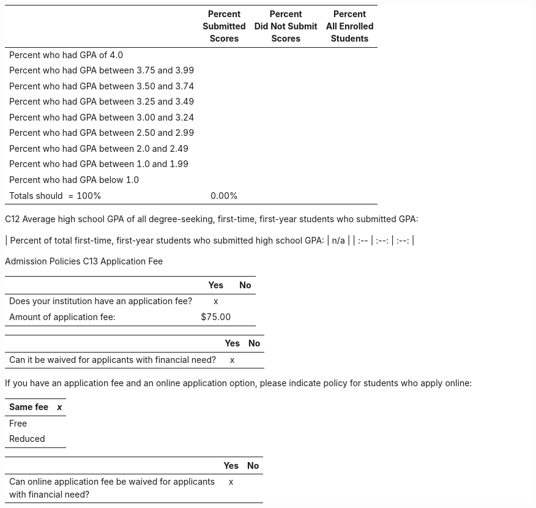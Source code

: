 |  | Percent <br> Submitted <br> Scores | Percent <br> Did Not Submit <br> Scores | Percent <br> All Enrolled <br> Students |
| :-- | :--: | :--: | :--: |
| Percent who had GPA of 4.0 |  |  |  |
| Percent who had GPA between 3.75 and 3.99 |  |  |  |
| Percent who had GPA between 3.50 and 3.74 |  |  |  |
| Percent who had GPA between 3.25 and 3.49 |  |  |  |
| Percent who had GPA between 3.00 and 3.24 |  |  |  |
| Percent who had GPA between 2.50 and 2.99 |  |  |  |
| Percent who had GPA between 2.0 and 2.49 |  |  |  |
| Percent who had GPA between 1.0 and 1.99 |  |  |  |
| Percent who had GPA below 1.0 |  |  |  |
| Totals should $=100 \%$ | $0.00 \%$ |  |  |

C12 Average high school GPA of all degree-seeking, first-time, first-year students who submitted GPA:

| Percent of total first-time, first-year students who submitted high school GPA: | n/a |
| :-- | :--: | :--: |

Admission Policies
C13 Application Fee

|  | Yes | No |
| :-- | :--: | :--: |
| Does your institution have an application fee? | x |  |
| Amount of application fee: | $\$ 75.00$ |  |


|  | Yes | No |
| :-- | :--: | :--: |
| Can it be waived for applicants with financial need? | x |  |

If you have an application fee and an online application option, please indicate policy for students who apply online:

| Same fee | $x$ |
| :-- | :-- |
| Free |  |
| Reduced |  |


|  | Yes | No |
| :-- | :--: | :--: |
| Can online application fee be waived for applicants <br> with financial need? | x |  |
